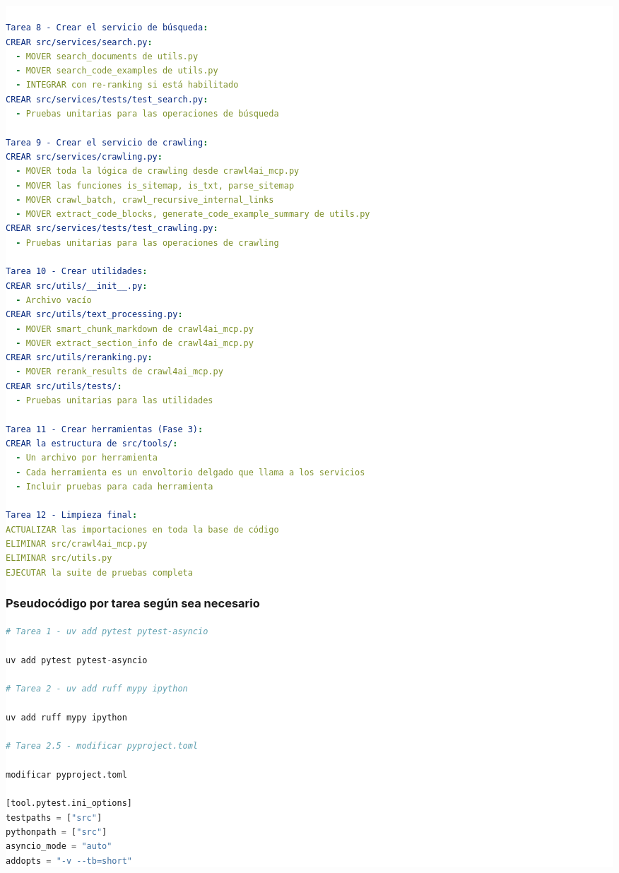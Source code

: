 ```yaml

Tarea 8 - Crear el servicio de búsqueda:
CREAR src/services/search.py:
  - MOVER search_documents de utils.py
  - MOVER search_code_examples de utils.py
  - INTEGRAR con re-ranking si está habilitado
CREAR src/services/tests/test_search.py:
  - Pruebas unitarias para las operaciones de búsqueda

Tarea 9 - Crear el servicio de crawling:
CREAR src/services/crawling.py:
  - MOVER toda la lógica de crawling desde crawl4ai_mcp.py
  - MOVER las funciones is_sitemap, is_txt, parse_sitemap
  - MOVER crawl_batch, crawl_recursive_internal_links
  - MOVER extract_code_blocks, generate_code_example_summary de utils.py
CREAR src/services/tests/test_crawling.py:
  - Pruebas unitarias para las operaciones de crawling

Tarea 10 - Crear utilidades:
CREAR src/utils/__init__.py:
  - Archivo vacío
CREAR src/utils/text_processing.py:
  - MOVER smart_chunk_markdown de crawl4ai_mcp.py
  - MOVER extract_section_info de crawl4ai_mcp.py
CREAR src/utils/reranking.py:
  - MOVER rerank_results de crawl4ai_mcp.py
CREAR src/utils/tests/:
  - Pruebas unitarias para las utilidades

Tarea 11 - Crear herramientas (Fase 3):
CREAR la estructura de src/tools/:
  - Un archivo por herramienta
  - Cada herramienta es un envoltorio delgado que llama a los servicios
  - Incluir pruebas para cada herramienta

Tarea 12 - Limpieza final:
ACTUALIZAR las importaciones en toda la base de código
ELIMINAR src/crawl4ai_mcp.py
ELIMINAR src/utils.py
EJECUTAR la suite de pruebas completa
```

### Pseudocódigo por tarea según sea necesario

```python
# Tarea 1 - uv add pytest pytest-asyncio

uv add pytest pytest-asyncio

# Tarea 2 - uv add ruff mypy ipython

uv add ruff mypy ipython

# Tarea 2.5 - modificar pyproject.toml

modificar pyproject.toml

[tool.pytest.ini_options]
testpaths = ["src"]
pythonpath = ["src"]
asyncio_mode = "auto"
addopts = "-v --tb=short"

```